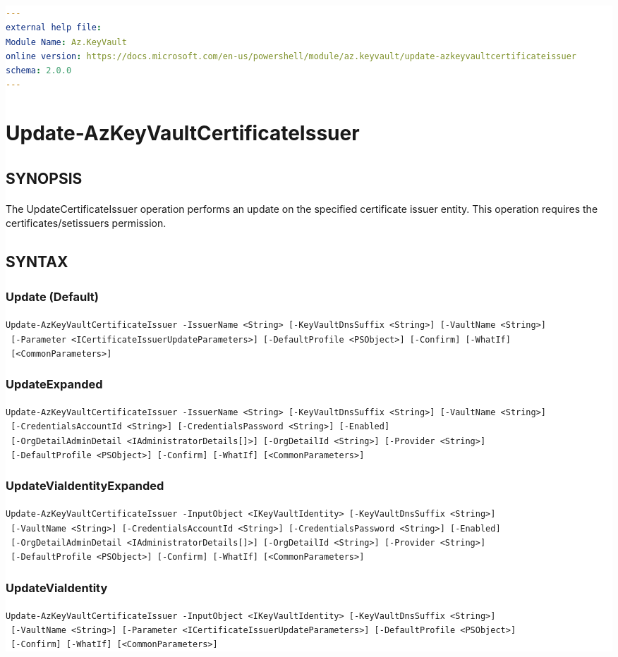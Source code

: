```yaml
---
external help file:
Module Name: Az.KeyVault
online version: https://docs.microsoft.com/en-us/powershell/module/az.keyvault/update-azkeyvaultcertificateissuer
schema: 2.0.0
---
```


# Update-AzKeyVaultCertificateIssuer

## SYNOPSIS
The UpdateCertificateIssuer operation performs an update on the specified certificate issuer entity.
This operation requires the certificates/setissuers permission.

## SYNTAX

### Update (Default)
```
Update-AzKeyVaultCertificateIssuer -IssuerName <String> [-KeyVaultDnsSuffix <String>] [-VaultName <String>]
 [-Parameter <ICertificateIssuerUpdateParameters>] [-DefaultProfile <PSObject>] [-Confirm] [-WhatIf]
 [<CommonParameters>]
```

### UpdateExpanded
```
Update-AzKeyVaultCertificateIssuer -IssuerName <String> [-KeyVaultDnsSuffix <String>] [-VaultName <String>]
 [-CredentialsAccountId <String>] [-CredentialsPassword <String>] [-Enabled]
 [-OrgDetailAdminDetail <IAdministratorDetails[]>] [-OrgDetailId <String>] [-Provider <String>]
 [-DefaultProfile <PSObject>] [-Confirm] [-WhatIf] [<CommonParameters>]
```

### UpdateViaIdentityExpanded
```
Update-AzKeyVaultCertificateIssuer -InputObject <IKeyVaultIdentity> [-KeyVaultDnsSuffix <String>]
 [-VaultName <String>] [-CredentialsAccountId <String>] [-CredentialsPassword <String>] [-Enabled]
 [-OrgDetailAdminDetail <IAdministratorDetails[]>] [-OrgDetailId <String>] [-Provider <String>]
 [-DefaultProfile <PSObject>] [-Confirm] [-WhatIf] [<CommonParameters>]
```

### UpdateViaIdentity
```
Update-AzKeyVaultCertificateIssuer -InputObject <IKeyVaultIdentity> [-KeyVaultDnsSuffix <String>]
 [-VaultName <String>] [-Parameter <ICertificateIssuerUpdateParameters>] [-DefaultProfile <PSObject>]
 [-Confirm] [-WhatIf] [<CommonParameters>]
```
